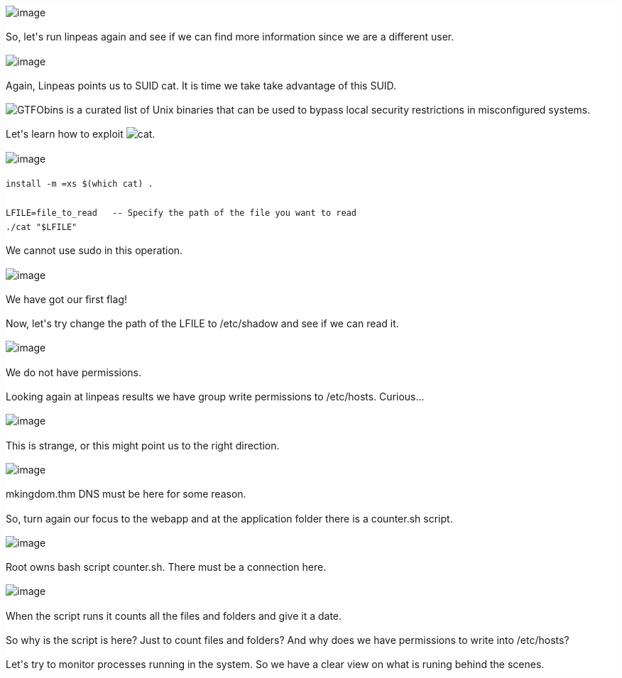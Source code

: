 ![image](https://github.com/Slowdeb/Tryhackme/assets/76821053/aa28e344-0b64-4bae-b69d-7ca1f7a17dde)

So, let's run linpeas again and see if we can find more information since we are a different user.

![image](https://github.com/Slowdeb/Tryhackme/assets/76821053/1c3ba454-cff5-4c7a-90dc-860f5c9346e9)

Again, Linpeas points us to SUID cat. It is time we take take advantage of this SUID.

![GTFObins](https://gtfobins.github.io) is a curated list of Unix binaries that can be used to bypass local security restrictions in misconfigured systems.

Let's learn how to exploit ![cat](https://gtfobins.github.io/gtfobins/cat/).

![image](https://github.com/Slowdeb/Tryhackme/assets/76821053/229e22e4-7705-4c32-9e55-8192c2ced1c4)

```
install -m =xs $(which cat) .

LFILE=file_to_read   -- Specify the path of the file you want to read 
./cat "$LFILE"
```

We cannot use sudo in this operation.

![image](https://github.com/Slowdeb/Tryhackme/assets/76821053/a062605b-d311-4a53-9e7a-78ad44b985a0)

We have got our first flag!

Now, let's try change the path of the LFILE to /etc/shadow and see if we can read it.

![image](https://github.com/Slowdeb/Tryhackme/assets/76821053/c49ddd95-5baa-495a-9bd6-31a939c52f90)

We do not have permissions.

Looking again at linpeas results we have group write permissions to /etc/hosts. Curious...

![image](https://github.com/Slowdeb/Tryhackme/assets/76821053/dc8a44e3-dcf5-4ad2-8f40-44087e623f14)

This is strange, or this might point us to the right direction.

![image](https://github.com/Slowdeb/Tryhackme/assets/76821053/d5b76236-c031-4ecb-99d2-f369e206c3d5)

mkingdom.thm DNS must be here for some reason.

So, turn again our focus to the webapp and at the application folder there is a counter.sh script.

![image](https://github.com/Slowdeb/Tryhackme/assets/76821053/0381fd07-0132-43e5-b20d-dbf29f5b2729)

Root owns bash script counter.sh. There must be a connection here.

![image](https://github.com/Slowdeb/Tryhackme/assets/76821053/995b0852-0d52-4771-a98c-2f5292647a24)

When the script runs it counts all the files and folders and give it a date.

So why is the script is here? Just to count files and folders? And why does we have permissions to write into /etc/hosts?

Let's try to monitor processes running in the system. So we have a clear view on what is runing behind the scenes.
